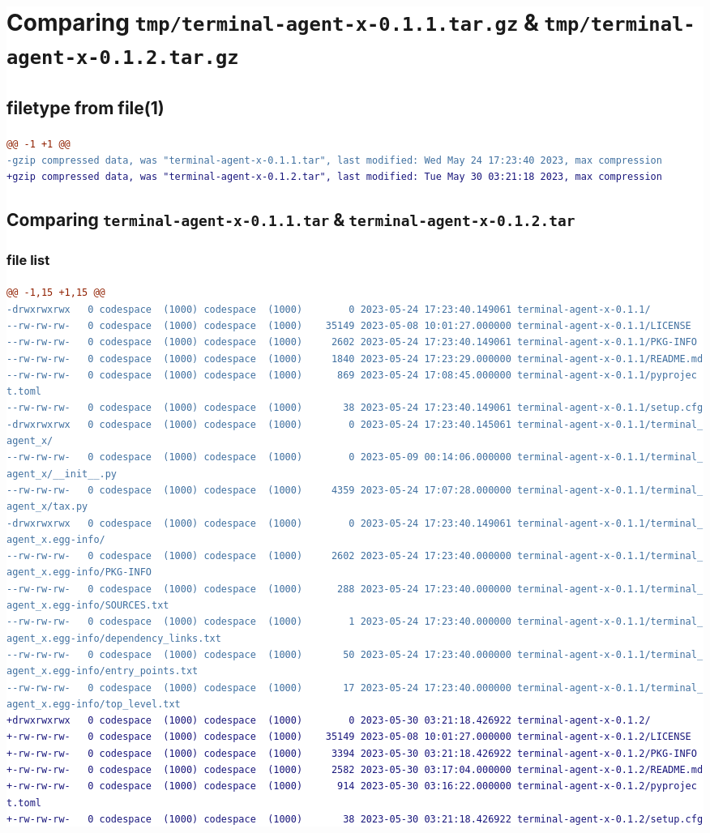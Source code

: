 # Comparing `tmp/terminal-agent-x-0.1.1.tar.gz` & `tmp/terminal-agent-x-0.1.2.tar.gz`

## filetype from file(1)

```diff
@@ -1 +1 @@
-gzip compressed data, was "terminal-agent-x-0.1.1.tar", last modified: Wed May 24 17:23:40 2023, max compression
+gzip compressed data, was "terminal-agent-x-0.1.2.tar", last modified: Tue May 30 03:21:18 2023, max compression
```

## Comparing `terminal-agent-x-0.1.1.tar` & `terminal-agent-x-0.1.2.tar`

### file list

```diff
@@ -1,15 +1,15 @@
-drwxrwxrwx   0 codespace  (1000) codespace  (1000)        0 2023-05-24 17:23:40.149061 terminal-agent-x-0.1.1/
--rw-rw-rw-   0 codespace  (1000) codespace  (1000)    35149 2023-05-08 10:01:27.000000 terminal-agent-x-0.1.1/LICENSE
--rw-rw-rw-   0 codespace  (1000) codespace  (1000)     2602 2023-05-24 17:23:40.149061 terminal-agent-x-0.1.1/PKG-INFO
--rw-rw-rw-   0 codespace  (1000) codespace  (1000)     1840 2023-05-24 17:23:29.000000 terminal-agent-x-0.1.1/README.md
--rw-rw-rw-   0 codespace  (1000) codespace  (1000)      869 2023-05-24 17:08:45.000000 terminal-agent-x-0.1.1/pyproject.toml
--rw-rw-rw-   0 codespace  (1000) codespace  (1000)       38 2023-05-24 17:23:40.149061 terminal-agent-x-0.1.1/setup.cfg
-drwxrwxrwx   0 codespace  (1000) codespace  (1000)        0 2023-05-24 17:23:40.145061 terminal-agent-x-0.1.1/terminal_agent_x/
--rw-rw-rw-   0 codespace  (1000) codespace  (1000)        0 2023-05-09 00:14:06.000000 terminal-agent-x-0.1.1/terminal_agent_x/__init__.py
--rw-rw-rw-   0 codespace  (1000) codespace  (1000)     4359 2023-05-24 17:07:28.000000 terminal-agent-x-0.1.1/terminal_agent_x/tax.py
-drwxrwxrwx   0 codespace  (1000) codespace  (1000)        0 2023-05-24 17:23:40.149061 terminal-agent-x-0.1.1/terminal_agent_x.egg-info/
--rw-rw-rw-   0 codespace  (1000) codespace  (1000)     2602 2023-05-24 17:23:40.000000 terminal-agent-x-0.1.1/terminal_agent_x.egg-info/PKG-INFO
--rw-rw-rw-   0 codespace  (1000) codespace  (1000)      288 2023-05-24 17:23:40.000000 terminal-agent-x-0.1.1/terminal_agent_x.egg-info/SOURCES.txt
--rw-rw-rw-   0 codespace  (1000) codespace  (1000)        1 2023-05-24 17:23:40.000000 terminal-agent-x-0.1.1/terminal_agent_x.egg-info/dependency_links.txt
--rw-rw-rw-   0 codespace  (1000) codespace  (1000)       50 2023-05-24 17:23:40.000000 terminal-agent-x-0.1.1/terminal_agent_x.egg-info/entry_points.txt
--rw-rw-rw-   0 codespace  (1000) codespace  (1000)       17 2023-05-24 17:23:40.000000 terminal-agent-x-0.1.1/terminal_agent_x.egg-info/top_level.txt
+drwxrwxrwx   0 codespace  (1000) codespace  (1000)        0 2023-05-30 03:21:18.426922 terminal-agent-x-0.1.2/
+-rw-rw-rw-   0 codespace  (1000) codespace  (1000)    35149 2023-05-08 10:01:27.000000 terminal-agent-x-0.1.2/LICENSE
+-rw-rw-rw-   0 codespace  (1000) codespace  (1000)     3394 2023-05-30 03:21:18.426922 terminal-agent-x-0.1.2/PKG-INFO
+-rw-rw-rw-   0 codespace  (1000) codespace  (1000)     2582 2023-05-30 03:17:04.000000 terminal-agent-x-0.1.2/README.md
+-rw-rw-rw-   0 codespace  (1000) codespace  (1000)      914 2023-05-30 03:16:22.000000 terminal-agent-x-0.1.2/pyproject.toml
+-rw-rw-rw-   0 codespace  (1000) codespace  (1000)       38 2023-05-30 03:21:18.426922 terminal-agent-x-0.1.2/setup.cfg
```